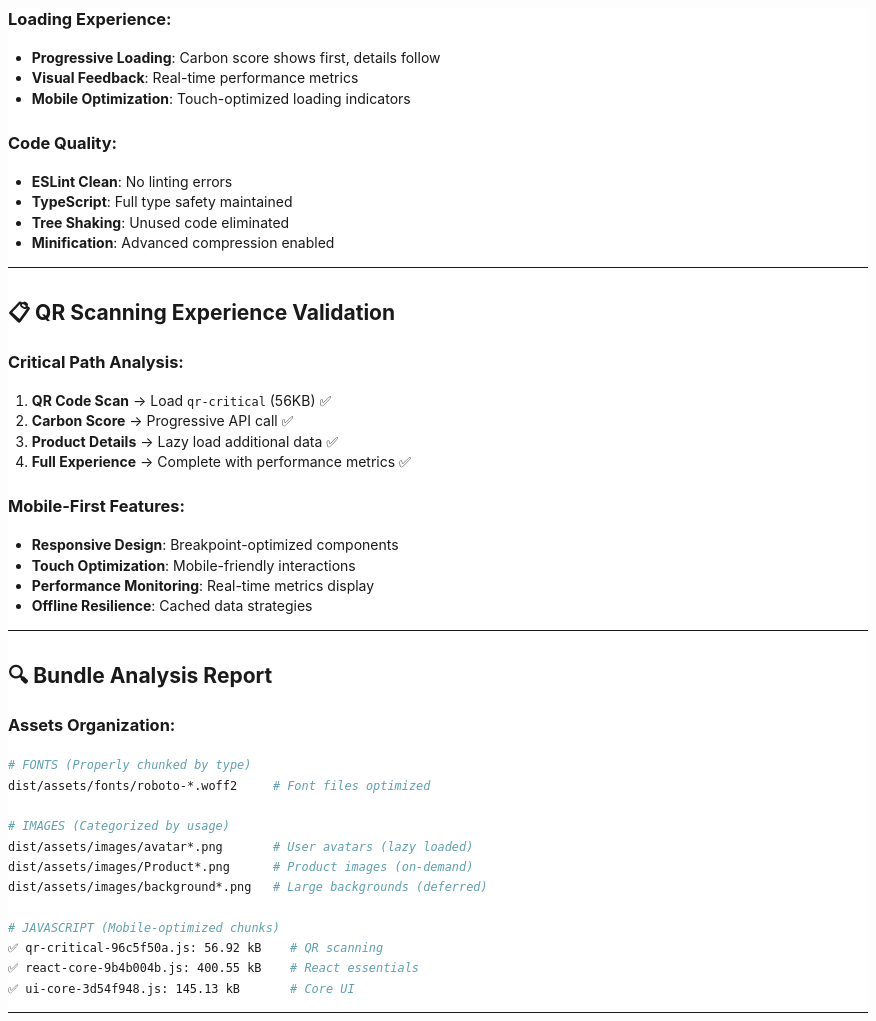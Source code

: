 ### Loading Experience:

- **Progressive Loading**: Carbon score shows first, details follow
- **Visual Feedback**: Real-time performance metrics
- **Mobile Optimization**: Touch-optimized loading indicators

### Code Quality:

- **ESLint Clean**: No linting errors
- **TypeScript**: Full type safety maintained
- **Tree Shaking**: Unused code eliminated
- **Minification**: Advanced compression enabled

---

## 📋 **QR Scanning Experience Validation**

### Critical Path Analysis:

1. **QR Code Scan** → Load `qr-critical` (56KB) ✅
2. **Carbon Score** → Progressive API call ✅
3. **Product Details** → Lazy load additional data ✅
4. **Full Experience** → Complete with performance metrics ✅

### Mobile-First Features:

- **Responsive Design**: Breakpoint-optimized components
- **Touch Optimization**: Mobile-friendly interactions
- **Performance Monitoring**: Real-time metrics display
- **Offline Resilience**: Cached data strategies

---

## 🔍 **Bundle Analysis Report**

### Assets Organization:

```bash
# FONTS (Properly chunked by type)
dist/assets/fonts/roboto-*.woff2     # Font files optimized

# IMAGES (Categorized by usage)
dist/assets/images/avatar*.png       # User avatars (lazy loaded)
dist/assets/images/Product*.png      # Product images (on-demand)
dist/assets/images/background*.png   # Large backgrounds (deferred)

# JAVASCRIPT (Mobile-optimized chunks)
✅ qr-critical-96c5f50a.js: 56.92 kB    # QR scanning
✅ react-core-9b4b004b.js: 400.55 kB    # React essentials
✅ ui-core-3d54f948.js: 145.13 kB       # Core UI
```

---